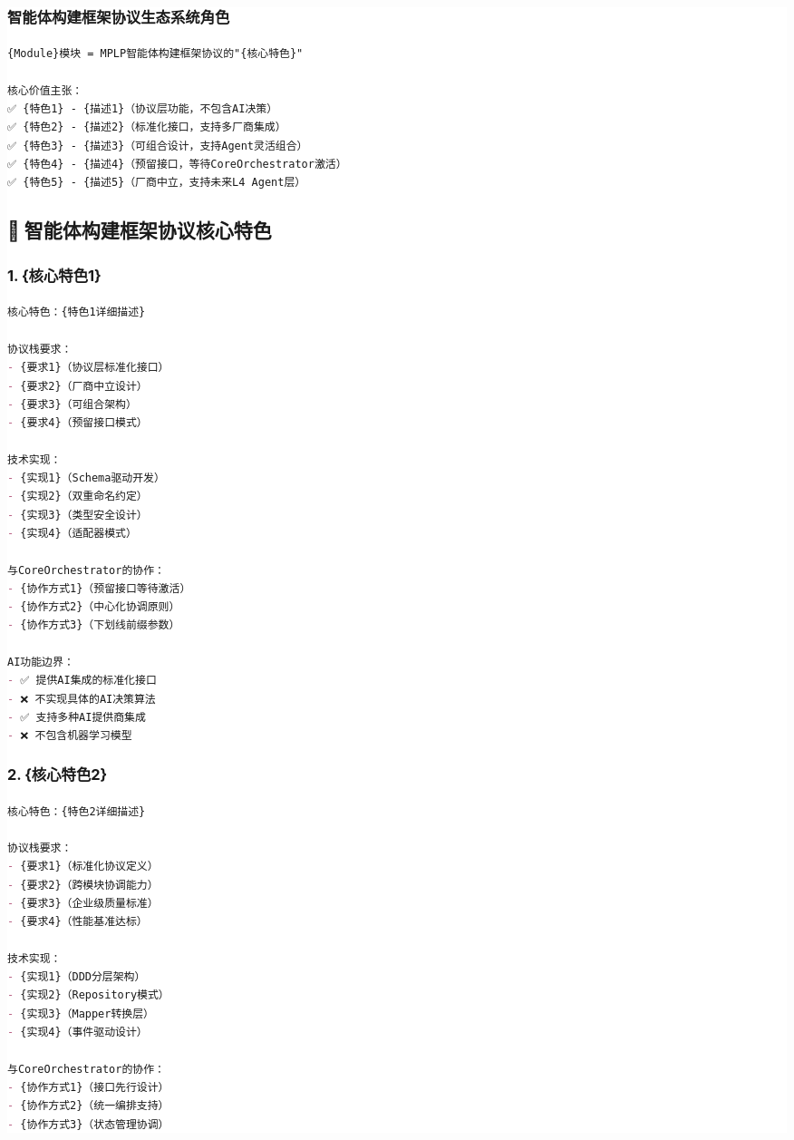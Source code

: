 ### **智能体构建框架协议生态系统角色**
```markdown
{Module}模块 = MPLP智能体构建框架协议的"{核心特色}"

核心价值主张：
✅ {特色1} - {描述1}（协议层功能，不包含AI决策）
✅ {特色2} - {描述2}（标准化接口，支持多厂商集成）
✅ {特色3} - {描述3}（可组合设计，支持Agent灵活组合）
✅ {特色4} - {描述4}（预留接口，等待CoreOrchestrator激活）
✅ {特色5} - {描述5}（厂商中立，支持未来L4 Agent层）
```

## 🔧 **智能体构建框架协议核心特色**

### **1. {核心特色1}**
```markdown
核心特色：{特色1详细描述}

协议栈要求：
- {要求1}（协议层标准化接口）
- {要求2}（厂商中立设计）
- {要求3}（可组合架构）
- {要求4}（预留接口模式）

技术实现：
- {实现1}（Schema驱动开发）
- {实现2}（双重命名约定）
- {实现3}（类型安全设计）
- {实现4}（适配器模式）

与CoreOrchestrator的协作：
- {协作方式1}（预留接口等待激活）
- {协作方式2}（中心化协调原则）
- {协作方式3}（下划线前缀参数）

AI功能边界：
- ✅ 提供AI集成的标准化接口
- ❌ 不实现具体的AI决策算法
- ✅ 支持多种AI提供商集成
- ❌ 不包含机器学习模型
```

### **2. {核心特色2}**
```markdown
核心特色：{特色2详细描述}

协议栈要求：
- {要求1}（标准化协议定义）
- {要求2}（跨模块协调能力）
- {要求3}（企业级质量标准）
- {要求4}（性能基准达标）

技术实现：
- {实现1}（DDD分层架构）
- {实现2}（Repository模式）
- {实现3}（Mapper转换层）
- {实现4}（事件驱动设计）

与CoreOrchestrator的协作：
- {协作方式1}（接口先行设计）
- {协作方式2}（统一编排支持）
- {协作方式3}（状态管理协调）

```